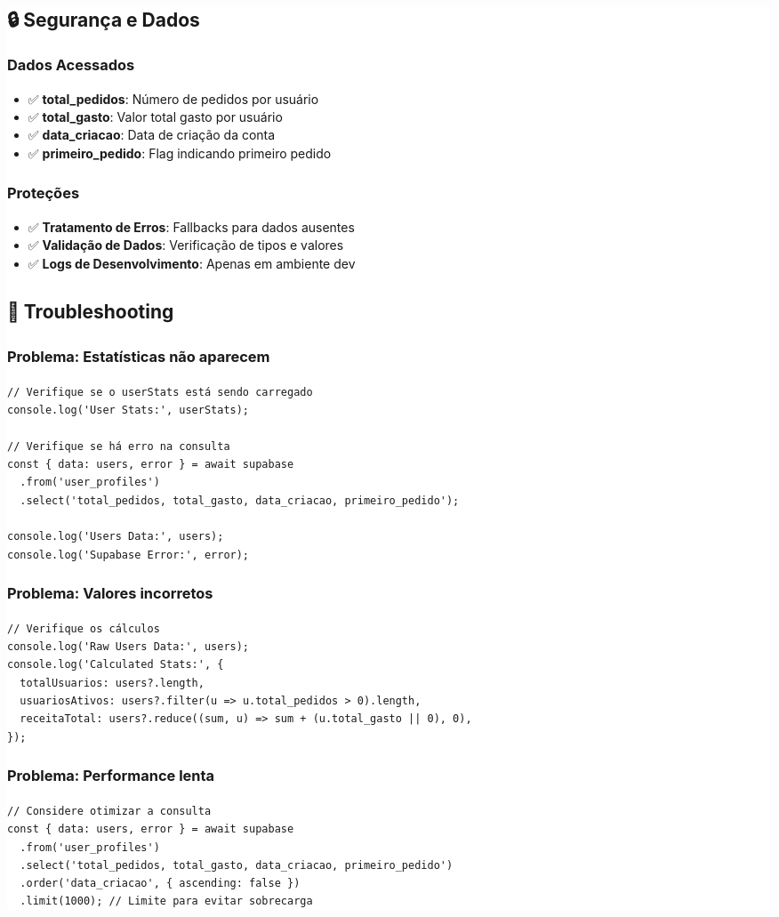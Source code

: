 ## 🔒 **Segurança e Dados**

### **Dados Acessados**
- ✅ **total_pedidos**: Número de pedidos por usuário
- ✅ **total_gasto**: Valor total gasto por usuário
- ✅ **data_criacao**: Data de criação da conta
- ✅ **primeiro_pedido**: Flag indicando primeiro pedido

### **Proteções**
- ✅ **Tratamento de Erros**: Fallbacks para dados ausentes
- ✅ **Validação de Dados**: Verificação de tipos e valores
- ✅ **Logs de Desenvolvimento**: Apenas em ambiente dev

## 🚨 **Troubleshooting**

### **Problema: Estatísticas não aparecem**
```tsx
// Verifique se o userStats está sendo carregado
console.log('User Stats:', userStats);

// Verifique se há erro na consulta
const { data: users, error } = await supabase
  .from('user_profiles')
  .select('total_pedidos, total_gasto, data_criacao, primeiro_pedido');

console.log('Users Data:', users);
console.log('Supabase Error:', error);
```

### **Problema: Valores incorretos**
```tsx
// Verifique os cálculos
console.log('Raw Users Data:', users);
console.log('Calculated Stats:', {
  totalUsuarios: users?.length,
  usuariosAtivos: users?.filter(u => u.total_pedidos > 0).length,
  receitaTotal: users?.reduce((sum, u) => sum + (u.total_gasto || 0), 0),
});
```

### **Problema: Performance lenta**
```tsx
// Considere otimizar a consulta
const { data: users, error } = await supabase
  .from('user_profiles')
  .select('total_pedidos, total_gasto, data_criacao, primeiro_pedido')
  .order('data_criacao', { ascending: false })
  .limit(1000); // Limite para evitar sobrecarga
```

